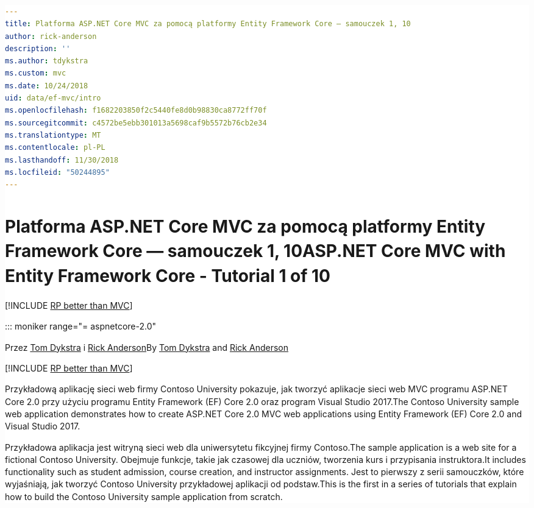 ```yaml
---
title: Platforma ASP.NET Core MVC za pomocą platformy Entity Framework Core — samouczek 1, 10
author: rick-anderson
description: ''
ms.author: tdykstra
ms.custom: mvc
ms.date: 10/24/2018
uid: data/ef-mvc/intro
ms.openlocfilehash: f1682203850f2c5440fe8d0b98830ca8772ff70f
ms.sourcegitcommit: c4572be5ebb301013a5698caf9b5572b76cb2e34
ms.translationtype: MT
ms.contentlocale: pl-PL
ms.lasthandoff: 11/30/2018
ms.locfileid: "50244895"
---
```

# <a name="aspnet-core-mvc-with-entity-framework-core---tutorial-1-of-10"></a><span data-ttu-id="62d5f-102">Platforma ASP.NET Core MVC za pomocą platformy Entity Framework Core — samouczek 1, 10</span><span class="sxs-lookup"><span data-stu-id="62d5f-102">ASP.NET Core MVC with Entity Framework Core - Tutorial 1 of 10</span></span>

[!INCLUDE [RP better than MVC](~/includes/RP-EF/rp-over-mvc-21.md)]

::: moniker range="= aspnetcore-2.0"

<span data-ttu-id="62d5f-103">Przez [Tom Dykstra](https://github.com/tdykstra) i [Rick Anderson](https://twitter.com/RickAndMSFT)</span><span class="sxs-lookup"><span data-stu-id="62d5f-103">By [Tom Dykstra](https://github.com/tdykstra) and [Rick Anderson](https://twitter.com/RickAndMSFT)</span></span>

[!INCLUDE [RP better than MVC](~/includes/RP-EF/rp-over-mvc.md)]

<span data-ttu-id="62d5f-104">Przykładową aplikację sieci web firmy Contoso University pokazuje, jak tworzyć aplikacje sieci web MVC programu ASP.NET Core 2.0 przy użyciu programu Entity Framework (EF) Core 2.0 oraz program Visual Studio 2017.</span><span class="sxs-lookup"><span data-stu-id="62d5f-104">The Contoso University sample web application demonstrates how to create ASP.NET Core 2.0 MVC web applications using Entity Framework (EF) Core 2.0 and Visual Studio 2017.</span></span>

<span data-ttu-id="62d5f-105">Przykładowa aplikacja jest witryną sieci web dla uniwersytetu fikcyjnej firmy Contoso.</span><span class="sxs-lookup"><span data-stu-id="62d5f-105">The sample application is a web site for a fictional Contoso University.</span></span> <span data-ttu-id="62d5f-106">Obejmuje funkcje, takie jak czasowej dla uczniów, tworzenia kurs i przypisania instruktora.</span><span class="sxs-lookup"><span data-stu-id="62d5f-106">It includes functionality such as student admission, course creation, and instructor assignments.</span></span> <span data-ttu-id="62d5f-107">Jest to pierwszy z serii samouczków, które wyjaśniają, jak tworzyć Contoso University przykładowej aplikacji od podstaw.</span><span class="sxs-lookup"><span data-stu-id="62d5f-107">This is the first in a series of tutorials that explain how to build the Contoso University sample application from scratch.</span></span>
